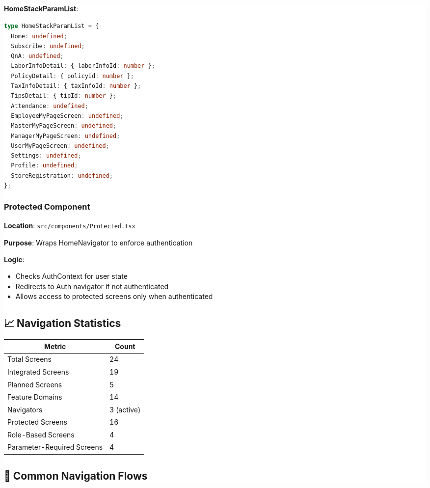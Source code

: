 **HomeStackParamList**:

```typescript
type HomeStackParamList = {
  Home: undefined;
  Subscribe: undefined;
  QnA: undefined;
  LaborInfoDetail: { laborInfoId: number };
  PolicyDetail: { policyId: number };
  TaxInfoDetail: { taxInfoId: number };
  TipsDetail: { tipId: number };
  Attendance: undefined;
  EmployeeMyPageScreen: undefined;
  MasterMyPageScreen: undefined;
  ManagerMyPageScreen: undefined;
  UserMyPageScreen: undefined;
  Settings: undefined;
  Profile: undefined;
  StoreRegistration: undefined;
};
```

### Protected Component

**Location**: `src/components/Protected.tsx`

**Purpose**: Wraps HomeNavigator to enforce authentication

**Logic**:

- Checks AuthContext for user state
- Redirects to Auth navigator if not authenticated
- Allows access to protected screens only when authenticated

## 📈 Navigation Statistics

| Metric                     | Count      |
|----------------------------|------------|
| Total Screens              | 24         |
| Integrated Screens         | 19         |
| Planned Screens            | 5          |
| Feature Domains            | 14         |
| Navigators                 | 3 (active) |
| Protected Screens          | 16         |
| Role-Based Screens         | 4          |
| Parameter-Required Screens | 4          |

## 🔄 Common Navigation Flows
